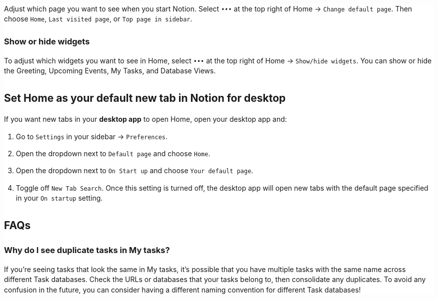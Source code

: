 Adjust which page you want to see when you start Notion. Select `•••` at the top right of Home → `Change default page`. Then choose `Home`, `Last visited page`, or `Top page in sidebar`.

### Show or hide widgets

To adjust which widgets you want to see in Home, select `•••` at the top right of Home → `Show/hide widgets`. You can show or hide the Greeting, Upcoming Events, My Tasks, and Database Views.

## Set Home as your default new tab in Notion for desktop

If you want new tabs in your **desktop app** to open Home, open your desktop app and:

1. Go to `Settings` in your sidebar → `Preferences`.

2. Open the dropdown next to `Default page` and choose `Home`.

3. Open the dropdown next to `On Start up` and choose `Your default page`.

4. Toggle off `New Tab Search`. Once this setting is turned off, the desktop app will open new tabs with the default page specified in your `On startup` setting.


## FAQs

### Why do I see duplicate tasks in My tasks?

If you’re seeing tasks that look the same in My tasks, it’s possible that you have multiple tasks with the same name across different Task databases. Check the URLs or databases that your tasks belong to, then consolidate any duplicates. To avoid any confusion in the future, you can consider having a different naming convention for different Task databases!
